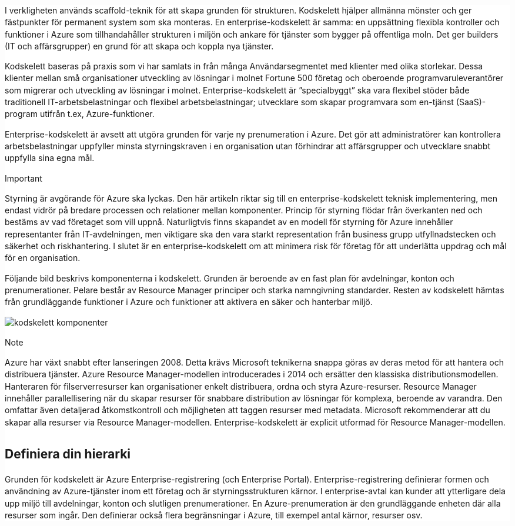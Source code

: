 I verkligheten används scaffold-teknik för att skapa grunden för strukturen. Kodskelett hjälper allmänna mönster och ger fästpunkter för permanent system som ska monteras. En enterprise-kodskelett är samma: en uppsättning flexibla kontroller och funktioner i Azure som tillhandahåller strukturen i miljön och ankare för tjänster som bygger på offentliga moln. Det ger builders (IT och affärsgrupper) en grund för att skapa och koppla nya tjänster.

Kodskelett baseras på praxis som vi har samlats in från många Användarsegmentet med klienter med olika storlekar. Dessa klienter mellan små organisationer utveckling av lösningar i molnet Fortune 500 företag och oberoende programvaruleverantörer som migrerar och utveckling av lösningar i molnet. Enterprise-kodskelett är ”specialbyggt” ska vara flexibel stöder både traditionell IT-arbetsbelastningar och flexibel arbetsbelastningar; utvecklare som skapar programvara som en-tjänst (SaaS)-program utifrån t.ex, Azure-funktioner.

Enterprise-kodskelett är avsett att utgöra grunden för varje ny prenumeration i Azure. Det gör att administratörer kan kontrollera arbetsbelastningar uppfyller minsta styrningskraven i en organisation utan förhindrar att affärsgrupper och utvecklare snabbt uppfylla sina egna mål.

> [!IMPORTANT]
> Styrning är avgörande för Azure ska lyckas. Den här artikeln riktar sig till en enterprise-kodskelett teknisk implementering, men endast vidrör på bredare processen och relationer mellan komponenter. Princip för styrning flödar från överkanten ned och bestäms av vad företaget som vill uppnå. Naturligtvis finns skapandet av en modell för styrning för Azure innehåller representanter från IT-avdelningen, men viktigare ska den vara starkt representation från business grupp utfyllnadstecken och säkerhet och riskhantering. I slutet är en enterprise-kodskelett om att minimera risk för företag för att underlätta uppdrag och mål för en organisation.
> 
> 

Följande bild beskrivs komponenterna i kodskelett. Grunden är beroende av en fast plan för avdelningar, konton och prenumerationer. Pelare består av Resource Manager principer och starka namngivning standarder. Resten av kodskelett hämtas från grundläggande funktioner i Azure och funktioner att aktivera en säker och hanterbar miljö.

![kodskelett komponenter](./media/resource-manager-subscription-governance/components.png)

> [!NOTE]
> Azure har växt snabbt efter lanseringen 2008. Detta krävs Microsoft teknikerna snappa göras av deras metod för att hantera och distribuera tjänster. Azure Resource Manager-modellen introducerades i 2014 och ersätter den klassiska distributionsmodellen. Hanteraren för filserverresurser kan organisationer enkelt distribuera, ordna och styra Azure-resurser. Resource Manager innehåller parallellisering när du skapar resurser för snabbare distribution av lösningar för komplexa, beroende av varandra. Den omfattar även detaljerad åtkomstkontroll och möjligheten att taggen resurser med metadata. Microsoft rekommenderar att du skapar alla resurser via Resource Manager-modellen. Enterprise-kodskelett är explicit utformad för Resource Manager-modellen.
> 
> 

## <a name="define-your-hierarchy"></a>Definiera din hierarki
Grunden för kodskelett är Azure Enterprise-registrering (och Enterprise Portal). Enterprise-registrering definierar formen och användning av Azure-tjänster inom ett företag och är styrningsstrukturen kärnor. I enterprise-avtal kan kunder att ytterligare dela upp miljö till avdelningar, konton och slutligen prenumerationer. En Azure-prenumeration är den grundläggande enheten där alla resurser som ingår. Den definierar också flera begränsningar i Azure, till exempel antal kärnor, resurser osv.
